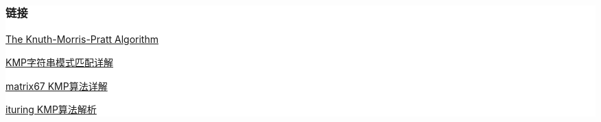 ### 链接

[The Knuth-Morris-Pratt Algorithm](http://jakeboxer.com/blog/2009/12/13/the-knuth-morris-pratt-algorithm-in-my-own-words/)

[KMP字符串模式匹配详解](http://blog.chinaunix.net/uid-27164517-id-3280128.html)

[matrix67 KMP算法详解](http://www.matrix67.com/blog/archives/115)

[ituring KMP算法解析](http://www.ituring.com.cn/article/59881)
